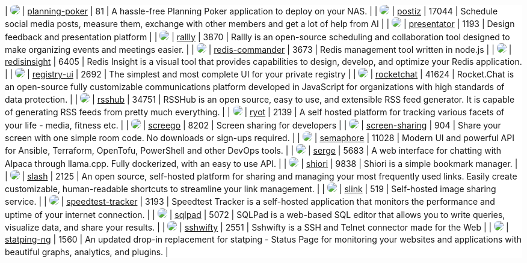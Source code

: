 | <img src='https://raw.githubusercontent.com/axeleroy/self-host-planning-poker/main/assets/icon.svg' width='30px' style='border-radius: 7px;'> | [planning-poker](https://github.com/axeleroy/self-host-planning-poker) | 81 | A hassle-free Planning Poker application to deploy on your NAS. |
| <img src='https://raw.githubusercontent.com/gitroomhq/postiz-app/21eae29b52456cb98ba1b8dcd3ed504e344c0bec/apps/frontend/public/postiz.svg' width='30px' style='border-radius: 7px;'> | [postiz](https://github.com/gitroomhq/postiz-app) | 17044 | Schedule social media posts, measure them, exchange with other members and get a lot of help from AI |
| <img src='https://avatars.githubusercontent.com/u/53578609' width='30px' style='border-radius: 7px;'> | [presentator](https://github.com/presentator/presentator) | 1193 | Design feedback and presentation platform |
| <img src='https://rallly.co/favicon-196x196.png' width='30px' style='border-radius: 7px;'> | [rallly](https://github.com/lukevella/rallly) | 3870 | Rallly is an open-source scheduling and collaboration tool designed to make organizing events and meetings easier. |
| <img src='https://avatars.githubusercontent.com/u/1529926' width='30px' style='border-radius: 7px;'> | [redis-commander](https://github.com/joeferner/redis-commander) | 3673 | Redis management tool written in node.js |
| <img src='https://avatars.githubusercontent.com/u/87389211' width='30px' style='border-radius: 7px;'> | [redisinsight](https://github.com/RedisInsight/RedisInsight) | 6405 | Redis Insight is a visual tool that provides capabilities to design, develop, and optimize your Redis application. |
| <img src='https://avatars.githubusercontent.com/u/5429470?s=200&v=4' width='30px' style='border-radius: 7px;'> | [registry-ui](https://github.com/Joxit/docker-registry-ui) | 2692 | The simplest and most complete UI for your private registry |
| <img src='https://avatars.githubusercontent.com/u/12508788?s=200&v=4' width='30px' style='border-radius: 7px;'> | [rocketchat](https://github.com/RocketChat/Rocket.Chat) | 41624 | Rocket.Chat is an open-source fully customizable communications platform developed in JavaScript for organizations with high standards of data protection. |
| <img src='https://raw.githubusercontent.com/DIYgod/RSSHub/master/lib/assets/logo.png' width='30px' style='border-radius: 7px;'> | [rsshub](https://github.com/DIYgod/RSSHub) | 34751 | RSSHub is an open source, easy to use, and extensible RSS feed generator. It is capable of generating RSS feeds from pretty much everything. |
| <img src='https://avatars.githubusercontent.com/u/60938164?v=4' width='30px' style='border-radius: 7px;'> | [ryot](https://github.com/ignisda/ryot) | 2139 | A self hosted platform for tracking various facets of your life - media, fitness etc. |
| <img src='https://avatars.githubusercontent.com/u/72201776' width='30px' style='border-radius: 7px;'> | [screego](https://github.com/screego/server) | 8202 | Screen sharing for developers |
| <img src='https://avatars.githubusercontent.com/u/6596480' width='30px' style='border-radius: 7px;'> | [screen-sharing](https://github.com/tonghohin/screen-sharing) | 904 | Share your screen with one simple room code. No downloads or sign-ups required. |
| <img src='https://avatars.githubusercontent.com/u/98574287' width='30px' style='border-radius: 7px;'> | [semaphore](https://github.com/semaphoreui/semaphore) | 11028 | Modern UI and powerful API for Ansible, Terraform, OpenTofu, PowerShell and other DevOps tools. |
| <img src='https://avatars.githubusercontent.com/u/135821135?s=200&v=4' width='30px' style='border-radius: 7px;'> | [serge](https://github.com/serge-chat/serge) | 5683 | A web interface for chatting with Alpaca through llama.cpp. Fully dockerized, with an easy to use API. |
| <img src='https://raw.githubusercontent.com/go-shiori/shiori/master/internal/view/assets/res/apple-touch-icon-152x152.png' width='30px' style='border-radius: 7px;'> | [shiori](https://github.com/go-shiori/shiori) | 9838 | Shiori is a simple bookmark manager.  |
| <img src='https://avatars.githubusercontent.com/u/140182318' width='30px' style='border-radius: 7px;'> | [slash](https://github.com/yourselfhosted/slash) | 2125 | An open source, self-hosted platform for sharing and managing your most frequently used links. Easily create customizable, human-readable shortcuts to streamline your link management. |
| <img src='https://raw.githubusercontent.com/andrii-kryvoviaz/slink/main/client/static/favicon.png' width='30px' style='border-radius: 7px;'> | [slink](https://github.com/andrii-kryvoviaz/slink) | 519 | Self-hosted image sharing service. |
| <img src='https://raw.githubusercontent.com/linuxserver/docker-templates/master/linuxserver.io/img/speedtest-tracker-logo.png' width='30px' style='border-radius: 7px;'> | [speedtest-tracker](https://github.com/alexjustesen/speedtest-tracker) | 3193 | Speedtest Tracker is a self-hosted application that monitors the performance and uptime of your internet connection. |
| <img src='https://avatars.githubusercontent.com/u/67432073?s=48&v=4' width='30px' style='border-radius: 7px;'> | [sqlpad](https://github.com/sqlpad/sqlpad) | 5072 | SQLPad is a web-based SQL editor that allows you to write queries, visualize data, and share your results. |
| <img src='https://raw.githubusercontent.com/meienberger/runtipi-appstore/master/apps/sshwifty/metadata/logo.jpg' width='30px' style='border-radius: 7px;'> | [sshwifty](https://github.com/nirui/sshwifty) | 2551 | Sshwifty is a SSH and Telnet connector made for the Web |
| <img src='https://avatars.githubusercontent.com/u/88886654?s=200&v=4' width='30px' style='border-radius: 7px;'> | [statping-ng](https://github.com/statping-ng/statping-ng) | 1560 | An updated drop-in replacement for statping - Status Page for monitoring your websites and applications with beautiful graphs, analytics, and plugins. |